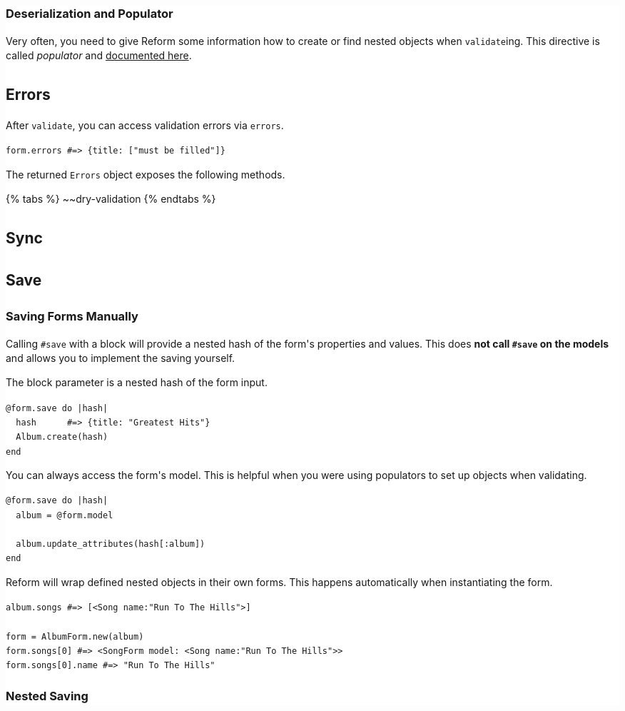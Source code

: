 ### Deserialization and Populator

Very often, you need to give Reform some information how to create or find nested objects when `validate`ing. This directive is called _populator_ and [documented here](http://trailblazer.to/gems/reform/populator.html).

## Errors

After `validate`, you can access validation errors via `errors`.

    form.errors #=> {title: ["must be filled"]}

The returned `Errors` object exposes the following methods.

{% tabs %}
~~dry-validation
{% endtabs %}

## Sync

## Save

### Saving Forms Manually

Calling `#save` with a block will provide a nested hash of the form's properties and values. This does **not call `#save` on the models** and allows you to implement the saving yourself.

The block parameter is a nested hash of the form input.

    @form.save do |hash|
      hash      #=> {title: "Greatest Hits"}
      Album.create(hash)
    end

You can always access the form's model. This is helpful when you were using populators to set up objects when validating.

    @form.save do |hash|
      album = @form.model

      album.update_attributes(hash[:album])
    end


Reform will wrap defined nested objects in their own forms. This happens automatically when instantiating the form.

    album.songs #=> [<Song name:"Run To The Hills">]

    form = AlbumForm.new(album)
    form.songs[0] #=> <SongForm model: <Song name:"Run To The Hills">>
    form.songs[0].name #=> "Run To The Hills"

### Nested Saving
